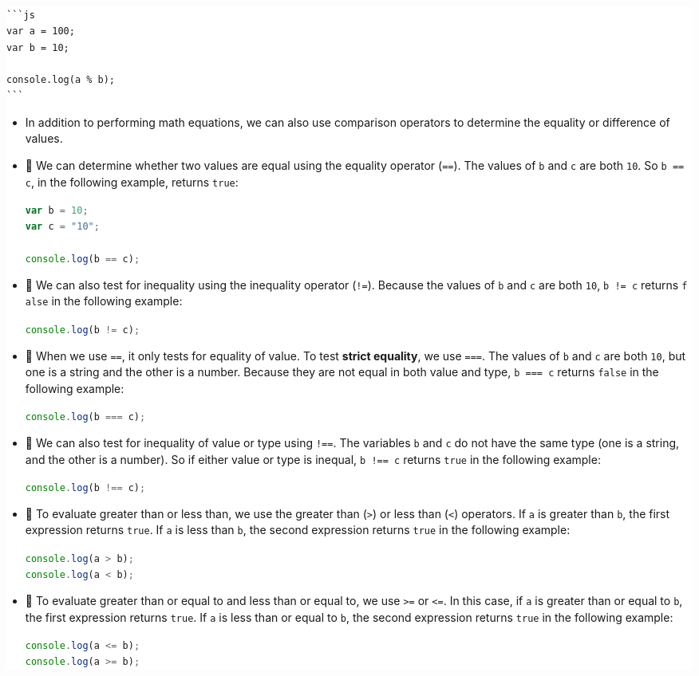     ```js
    var a = 100;
    var b = 10;

    console.log(a % b);
    ```

  * In addition to performing math equations, we can also use comparison operators to determine the equality or difference of values. 

  * 🔑 We can determine whether two values are equal using the equality operator (`==`). The values of `b` and `c` are both `10`. So `b == c`, in the following example, returns `true`:

    ```js
    var b = 10;
    var c = "10";

    console.log(b == c);
    ```

  * 🔑 We can also test for inequality using the inequality operator (`!=`). Because the values of `b` and `c` are both `10`, `b != c` returns `false` in the following example: 

    ```js
    console.log(b != c);
    ```

  * 🔑 When we use `==`, it only tests for equality of value. To test **strict equality**, we use `===`. The values of `b` and `c` are both `10`, but one is a string and the other is a number. Because they are not equal in both value and type, `b === c` returns `false` in the following example:

    ```js
    console.log(b === c);
    ```

  * 🔑 We can also test for inequality of value or type using `!==`. The variables `b` and `c` do not have the same type (one is a string, and the other is a number). So if either value or type is inequal, `b !== c` returns `true` in the following example:

    ```js
    console.log(b !== c);
    ```

  * 🔑 To evaluate greater than or less than, we use the greater than (`>`) or less than (`<`) operators. If `a` is greater than `b`, the first expression returns `true`. If `a` is less than `b`, the second expression returns `true` in the following example:

    ```js
    console.log(a > b);
    console.log(a < b);
    ```

  * 🔑 To evaluate greater than or equal to and less than or equal to, we use `>=` or `<=`. In this case, if `a` is greater than or equal to `b`, the first expression returns `true`. If `a` is less than or equal to `b`, the second expression returns `true` in the following example:

    ```js
    console.log(a <= b);
    console.log(a >= b);
    ```
